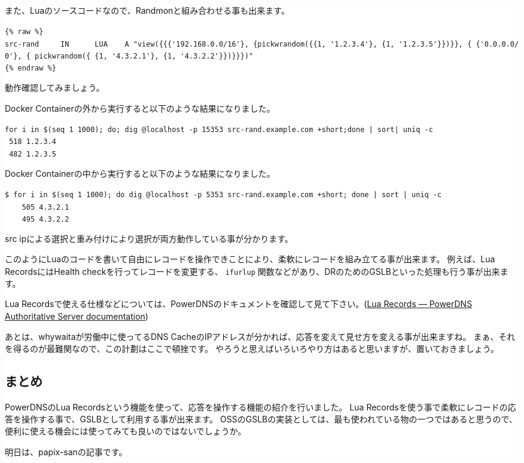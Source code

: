 また、Luaのソースコードなので、Randmonと組み合わせる事も出来ます。

```
{% raw %}
src-rand     IN      LUA    A "view({{{'192.168.0.0/16'}, {pickwrandom({{1, '1.2.3.4'}, {1, '1.2.3.5'}})}}, { {'0.0.0.0/0'}, { pickwrandom({ {1, '4.3.2.1'}, {1, '4.3.2.2'}})}}})"
{% endraw %}
```

動作確認してみましょう。

Docker Containerの外から実行すると以下のような結果になりました。
```
for i in $(seq 1 1000); do; dig @localhost -p 15353 src-rand.example.com +short;done | sort| uniq -c
 518 1.2.3.4
 482 1.2.3.5
```
Docker Containerの中から実行すると以下のような結果になりました。
```
$ for i in $(seq 1 1000); do dig @localhost -p 5353 src-rand.example.com +short; done | sort | uniq -c
    505 4.3.2.1
    495 4.3.2.2
```
src ipによる選択と重み付けにより選択が両方動作している事が分かります。

このようにLuaのコードを書いて自由にレコードを操作できことにより、柔軟にレコードを組み立てる事が出来ます。
例えば、Lua RecordsにはHealth checkを行ってレコードを変更する、 `ifurlup` 関数などがあり、DRのためのGSLBといった処理も行う事が出来ます。

Lua Recordsで使える仕様などについては、PowerDNSのドキュメントを確認して見て下さい。([Lua Records — PowerDNS Authoritative Server documentation](https://doc.powerdns.com/authoritative/lua-records/))

あとは、whywaitaが労働中に使ってるDNS CacheのIPアドレスが分かれば、応答を変えて見せ方を変える事が出来ますね。
まぁ、それを得るのが最難関なので、この計劃はここで頓挫です。
やろうと思えばいろいろやり方はあると思いますが、置いておきましょう。

## まとめ
PowerDNSのLua Recordsという機能を使って、応答を操作する機能の紹介を行いました。
Lua Recordsを使う事で柔軟にレコードの応答を操作する事で、GSLBとして利用する事が出来ます。
OSSのGSLBの実装としては、最も使われている物の一つではあると思うので、便利に使える機会には使ってみても良いのではないでしょうか。

明日は、papix-sanの記事です。
